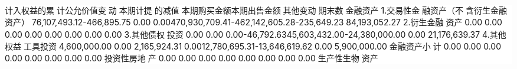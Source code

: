 计入权益的累
计公允价值变
动
本期计提
的减值
本期购买金额本期出售金额
其他变动
期末数
金融资产
1.交易性金
融资产（不
含衍生金融
资产）
76,107,493.12-466,895.75
0.00
0.00470,930,709.41-462,142,605.28-235,649.23
84,193,052.27
2.衍生金融
资产
0.00
0.00
0.00
0.00
0.00
0.00
0.00
0.00
3.其他债权
投资
0.00
0.00
0.00-46,792.6345,603,432.00-24,380,000.00
0.00
21,176,639.37
4.其他权益
工具投资
4,600,000.00
0.00
2,165,924.31
0.0012,780,695.31-13,646,619.62
0.00
5,900,000.00
金融资产小
计
0.00
0.00
0.00
0.00
0.00
0.00
0.00
0.00
投资性房地
产
0.00
0.00
0.00
0.00
0.00
0.00
0.00
0.00
生产性生物
资产